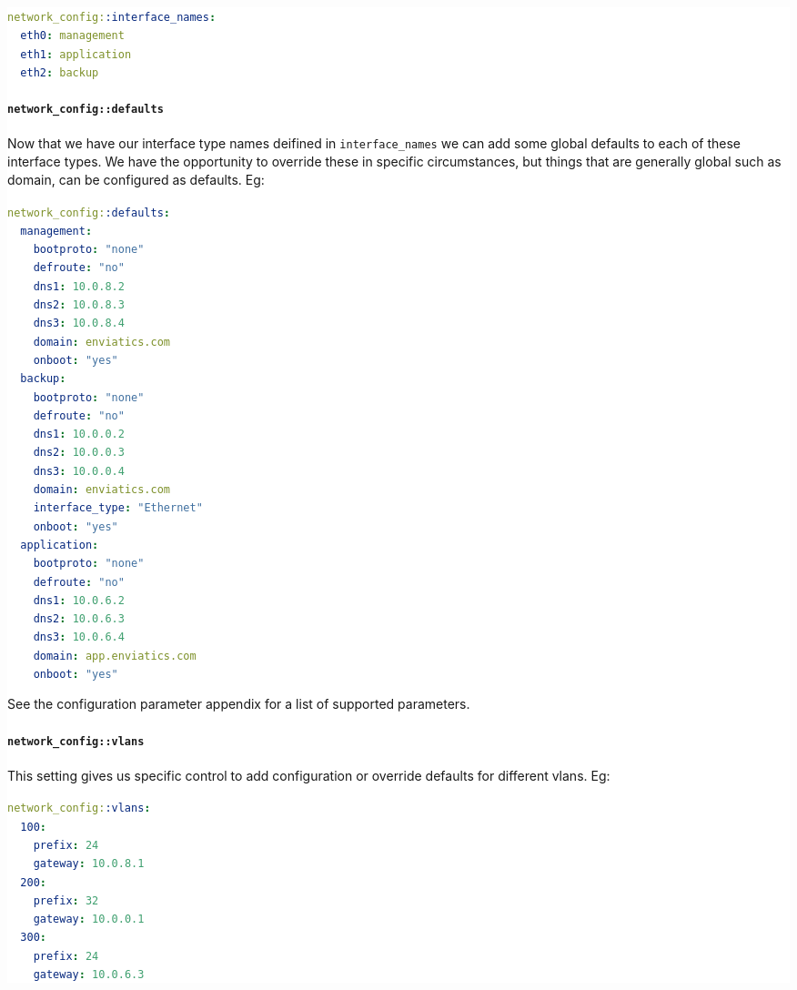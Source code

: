 ```yaml
network_config::interface_names:
  eth0: management
  eth1: application
  eth2: backup
```

#### `network_config::defaults`

Now that we have our interface type names deifined in `interface_names` we can add some global defaults to each of these interface types.  We have the opportunity to override these in specific circumstances, but things that are generally global such as domain, can be configured as defaults.  Eg:

```yaml
network_config::defaults:
  management:
    bootproto: "none"
    defroute: "no"
    dns1: 10.0.8.2
    dns2: 10.0.8.3
    dns3: 10.0.8.4
    domain: enviatics.com
    onboot: "yes"
  backup:
    bootproto: "none"
    defroute: "no"
    dns1: 10.0.0.2
    dns2: 10.0.0.3
    dns3: 10.0.0.4
    domain: enviatics.com
    interface_type: "Ethernet"
    onboot: "yes"
  application:
    bootproto: "none"
    defroute: "no"
    dns1: 10.0.6.2
    dns2: 10.0.6.3
    dns3: 10.0.6.4
    domain: app.enviatics.com
    onboot: "yes"
```

See the configuration parameter appendix for a list of supported parameters.

#### `network_config::vlans`

This setting gives us specific control to add configuration or override defaults for different vlans. Eg:

```yaml
network_config::vlans:
  100:
    prefix: 24
    gateway: 10.0.8.1
  200:
    prefix: 32
    gateway: 10.0.0.1
  300:
    prefix: 24
    gateway: 10.0.6.3
```
